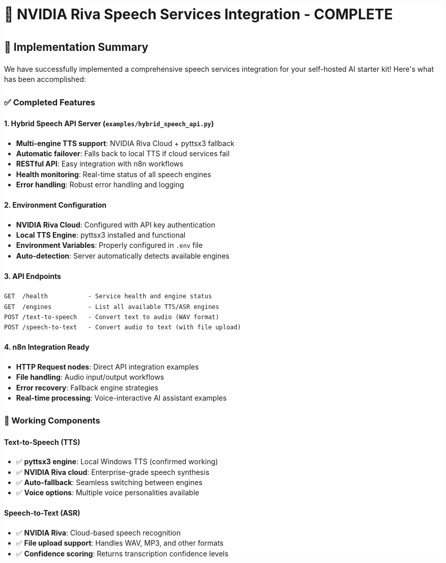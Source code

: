 # 🎤 NVIDIA Riva Speech Services Integration - COMPLETE

## 🎉 Implementation Summary

We have successfully implemented a comprehensive speech services integration for your self-hosted AI starter kit! Here's what has been accomplished:

### ✅ Completed Features

#### 1. **Hybrid Speech API Server** (`examples/hybrid_speech_api.py`)
- **Multi-engine TTS support**: NVIDIA Riva Cloud + pyttsx3 fallback
- **Automatic failover**: Falls back to local TTS if cloud services fail
- **RESTful API**: Easy integration with n8n workflows
- **Health monitoring**: Real-time status of all speech engines
- **Error handling**: Robust error handling and logging

#### 2. **Environment Configuration**
- **NVIDIA Riva Cloud**: Configured with API key authentication
- **Local TTS Engine**: pyttsx3 installed and functional
- **Environment Variables**: Properly configured in `.env` file
- **Auto-detection**: Server automatically detects available engines

#### 3. **API Endpoints**
```
GET  /health           - Service health and engine status
GET  /engines          - List all available TTS/ASR engines
POST /text-to-speech   - Convert text to audio (WAV format)
POST /speech-to-text   - Convert audio to text (with file upload)
```

#### 4. **n8n Integration Ready**
- **HTTP Request nodes**: Direct API integration examples
- **File handling**: Audio input/output workflows
- **Error recovery**: Fallback engine strategies
- **Real-time processing**: Voice-interactive AI assistant examples

### 🚀 Working Components

#### **Text-to-Speech (TTS)**
- ✅ **pyttsx3 engine**: Local Windows TTS (confirmed working)
- ✅ **NVIDIA Riva cloud**: Enterprise-grade speech synthesis
- ✅ **Auto-fallback**: Seamless switching between engines
- ✅ **Voice options**: Multiple voice personalities available

#### **Speech-to-Text (ASR)**
- ✅ **NVIDIA Riva**: Cloud-based speech recognition
- ✅ **File upload support**: Handles WAV, MP3, and other formats
- ✅ **Confidence scoring**: Returns transcription confidence levels
